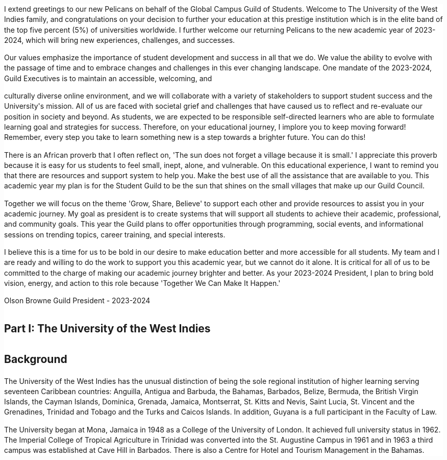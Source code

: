 
I  extend  greetings to our new Pelicans on behalf of the Global Campus  Guild  of  Students.  Welcome  to  The  University  of  the West  Indies  family,  and  congratulations  on  your  decision  to further  your  education  at  this  prestige  institution  which  is  in the  elite  band  of  the  top  five  percent  (5%)  of  universities worldwide. I further welcome our returning Pelicans to the new academic year of 2023-2024, which will bring new experiences, challenges, and successes.

Our values emphasize the importance of student development and success in all that we do. We value the ability to evolve with the passage of time and to embrace changes and challenges in this  ever  changing  landscape.  One  mandate  of  the  2023-2024, Guild  Executives  is  to  maintain  an  accessible,  welcoming,  and

culturally diverse online environment, and we will collaborate with a variety of stakeholders to support student success and the University's mission. All of us are faced with societal grief and challenges that have caused us to reflect and re-evaluate our position in society and beyond. As students,  we  are  expected  to  be  responsible  self-directed  learners  who  are  able  to  formulate learning goal and strategies for success. Therefore, on your educational journey, I implore you to  keep  moving  forward!  Remember,  every  step  you  take  to  learn  something  new  is  a  step towards a brighter future. You can do this!

There is an African proverb that I often reflect on, 'The sun does not forget a village because it is small.' I appreciate this proverb because it is easy for us students to feel small, inept, alone, and vulnerable. On this educational experience, I want to remind you that there are resources and support system to help you. Make the best use of all the assistance that are available to you. This academic year my plan is for the Student Guild to be the sun that shines on the small villages that make up our Guild Council.

Together we will focus on the theme 'Grow, Share, Believe' to support each other and provide resources to assist you in your academic journey. My goal as president is to create systems that will  support  all  students  to  achieve  their  academic,  professional,  and  community  goals.  This year the Guild plans to offer opportunities through programming, social events, and informational sessions on trending topics, career training, and special interests.

I  believe  this  is  a  time  for  us  to  be  bold  in  our  desire  to  make  education  better  and  more accessible for all students. My team and I are ready and willing to do the work to support you this academic year, but we cannot do it alone. It is critical for all of us to be committed to the charge  of  making  our  academic  journey  brighter  and  better.  As  your  2023-2024  President,  I plan  to  bring  bold  vision,  energy,  and  action  to  this  role  because  'Together  We  Can  Make  It Happen.'

Olson Browne Guild President - 2023-2024

## Part I: The University of the West Indies

## Background

The  University  of  the  West  Indies  has  the  unusual  distinction  of  being  the  sole  regional institution  of  higher  learning  serving  seventeen  Caribbean  countries:  Anguilla,  Antigua  and Barbuda,  the  Bahamas,  Barbados,  Belize,  Bermuda,  the  British  Virgin  Islands,  the  Cayman Islands, Dominica, Grenada, Jamaica, Montserrat, St. Kitts and Nevis, Saint Lucia, St. Vincent and the Grenadines, Trinidad and Tobago and the Turks and Caicos Islands.  In addition, Guyana is a full participant in the Faculty of Law.

The  University  began  at  Mona,  Jamaica  in  1948  as  a  College  of  the  University  of  London.  It achieved full university status in 1962. The Imperial College of Tropical Agriculture in Trinidad was  converted  into  the  St.  Augustine  Campus  in  1961  and  in  1963  a  third  campus  was established at Cave Hill in Barbados. There is also a Centre for Hotel and Tourism Management in the Bahamas.
